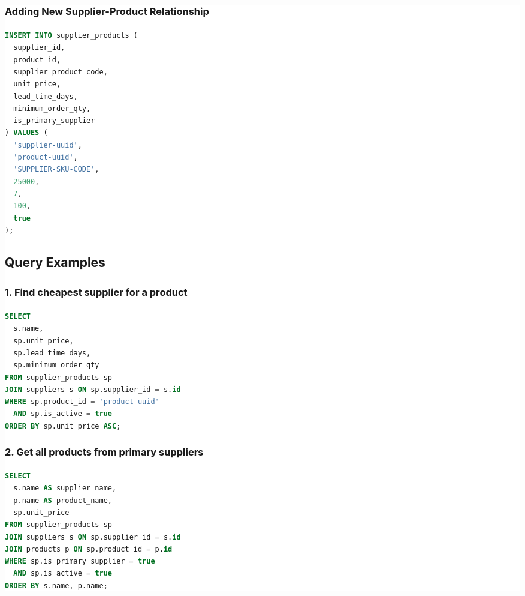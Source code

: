 ### Adding New Supplier-Product Relationship

```sql
INSERT INTO supplier_products (
  supplier_id,
  product_id,
  supplier_product_code,
  unit_price,
  lead_time_days,
  minimum_order_qty,
  is_primary_supplier
) VALUES (
  'supplier-uuid',
  'product-uuid',
  'SUPPLIER-SKU-CODE',
  25000,
  7,
  100,
  true
);
```

## Query Examples

### 1. Find cheapest supplier for a product

```sql
SELECT
  s.name,
  sp.unit_price,
  sp.lead_time_days,
  sp.minimum_order_qty
FROM supplier_products sp
JOIN suppliers s ON sp.supplier_id = s.id
WHERE sp.product_id = 'product-uuid'
  AND sp.is_active = true
ORDER BY sp.unit_price ASC;
```

### 2. Get all products from primary suppliers

```sql
SELECT
  s.name AS supplier_name,
  p.name AS product_name,
  sp.unit_price
FROM supplier_products sp
JOIN suppliers s ON sp.supplier_id = s.id
JOIN products p ON sp.product_id = p.id
WHERE sp.is_primary_supplier = true
  AND sp.is_active = true
ORDER BY s.name, p.name;
```
